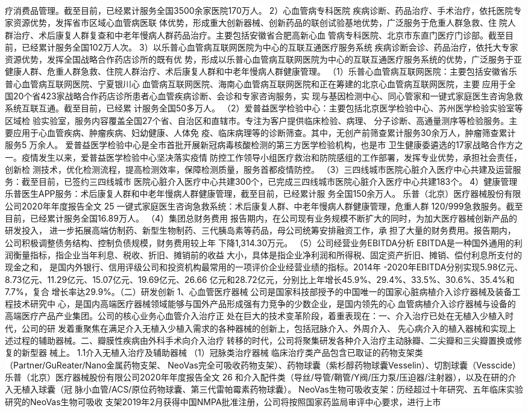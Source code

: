 疗消费品管理。截至目前，已经累计服务全国3500余家医院170万人。
2）心血管病专科医院
疾病诊断、药品治疗、手术治疗，依托医院专家资源优势，发挥省市区域心血管病医联
体优势，形成重大创新器械、创新药品的联创试验基地优势，广泛服务于危重人群急救、住
院人群治疗、术后康复人群复查和中老年慢病人群药品治疗。主要包括安徽省合肥高新心血
管病专科医院、北京市东直门医疗门诊部。截至目前，已经累计服务全国102万人次。
3）以乐普心血管病互联网医院为中心的互联互通医疗服务系统
疾病诊断会诊、药品治疗，依托大专家资源优势，发挥全国战略合作药店诊所的既有优
势，形成以乐普心血管病互联网医院为中心的互联互通医疗服务系统的优势，广泛服务于亚
健康人群、危重人群急救、住院人群治疗、术后康复人群和中老年慢病人群健康管理。
（1）乐普心血管病互联网医院：主要包括安徽省乐普心血管病互联网医院、宁夏银川心
血管病互联网医院、海南心血管病互联网医院和正在筹建的北京心血管病互联网医院，主要
应用于全国20个省423家战略合作药店诊所患者心血管疾病诊断、会诊和专家咨询服务，实
现与基因检测中心、同心管家和一键式家庭医生咨询急救系统互联互通。截至目前，已经累
计服务全国50多万人。
（2）爱普益医学检验中心：主要包括北京医学检验中心、苏州医学检验实验室等区域检
验实验室，服务内容覆盖全国27个省、自治区和直辖市。专注为客户提供临床检验、病理、
分子诊断、高通量测序等检验服务。主要应用于心血管疾病、肿瘤疾病、妇幼健康、人体免
疫、临床病理等的诊断筛查。其中，无创产前筛查累计服务30余万人，肿瘤筛查累计服务5
万余人。
爱普益医学检验中心是全市首批开展新冠病毒核酸检测的第三方医学检验机构，也是市
卫生健康委遴选的17家战略合作方之一。疫情发生以来，爱普益医学检验中心坚决落实疫情
防控工作领导小组医疗救治和防院感组的工作部署，发挥专业优势，承担社会责任，创新检
测技术，优化检测流程，提高检测效率，保障检测质量，服务首都疫情防控。
（3）三四线城市医院心脏介入医疗中心共建及运营服务：截至目前，已签约三四线城市
医院心脏介入医疗中心共建300个，已完成三四线城市医院心脏介入医疗中心共建183个。
4）健康管理
乐普医生APP服务：术后康复人群和中老年慢病人群健康管理，截至目前，已经累计服
务全国150余万人。
乐普（北京）医疗器械股份有限公司2020年年度报告全文
25
一键式家庭医生咨询急救系统：术后康复人群、中老年慢病人群健康管理，危重人群
120/999急救服务。截至目前，已经累计服务全国16.89万人。
（4）集团总财务费用
报告期内，在公司现有业务规模不断扩大的同时，为加大医疗器械创新产品的研发投入，
进一步拓展高端仿制药、新型生物制药、三代胰岛素等药品，母公司统筹安排融资工作，承
担了大量的财务费用。报告期内，公司积极调整债务结构、控制负债规模，财务费用较上年
下降1,314.30万元。
（5）公司经营业务EBITDA分析
EBITDA是一种国外通用的利润衡量指标，指企业当年利息、税收、折旧、摊销前的收益
大小，具体是指企业净利润和所得税、固定资产折旧、摊销、偿付利息所支付的现金之和，
是国内外银行、信用评级公司和投资机构最常用的一项评价企业经营业绩的指标。2014年
-2020年EBITDA分别实现5.98亿元、8.73亿元、11.29亿元、15.07亿元、19.69亿元、26.66
亿元和28.72亿元，分别比上年增长45.9%、29.4%、33.5%、30.6%、35.4%和7.7%，复合
增长率达29.9%。（二）研发创新
1、心血管医疗器械
公司是国家科技部授予的中国唯一的国家心脏病植介入诊疗器械及装备工程技术研究中
心，是国内高端医疗器械领域能够与国外产品形成强有力竞争的少数企业，是国内领先的心
血管病植介入诊疗器械与设备的高端医疗产品产业集团。公司的核心业务心血管介入治疗正
处在巨大的技术变革阶段，着重表现在：一、介入治疗已处在无植入少植入时代，公司的研
发着重聚焦在满足介入无植入少植入需求的各种器械的创新上，包括冠脉介入、外周介入、
先心病介入的植入器械和实现上述过程的辅助器械。二、瓣膜性疾病由外科手术向介入治疗
转移的时代，公司将聚集研发各种介入治疗主动脉瓣、二尖瓣和三尖瓣置换或修复的新型器
械上。
1.1介入无植入治疗及辅助器械
（1）冠脉类治疗器械
临床治疗类产品包含已取证的药物支架类（Partner/GuReater/Nano金属药物支架、
NeoVas完全可吸收药物支架）、药物球囊（紫杉醇药物球囊Vesselin）、切割球囊（Vesscide）
乐普（北京）医疗器械股份有限公司2020年年度报告全文
26
和介入配件类（导丝/导管/鞘管/Y阀/压力泵/压迫器/注射器），以及在研的介入无植入球囊（冠
脉小血管/ACS/原位药物球囊、第三代雷帕霉素药物球囊）。
NeoVas生物可吸收支架：历经超过十年研究、五年临床实验研究的NeoVas生物可吸收
支架2019年2月获得中国NMPA批准注册，公司将按照国家药监局审评中心要求，进行上市